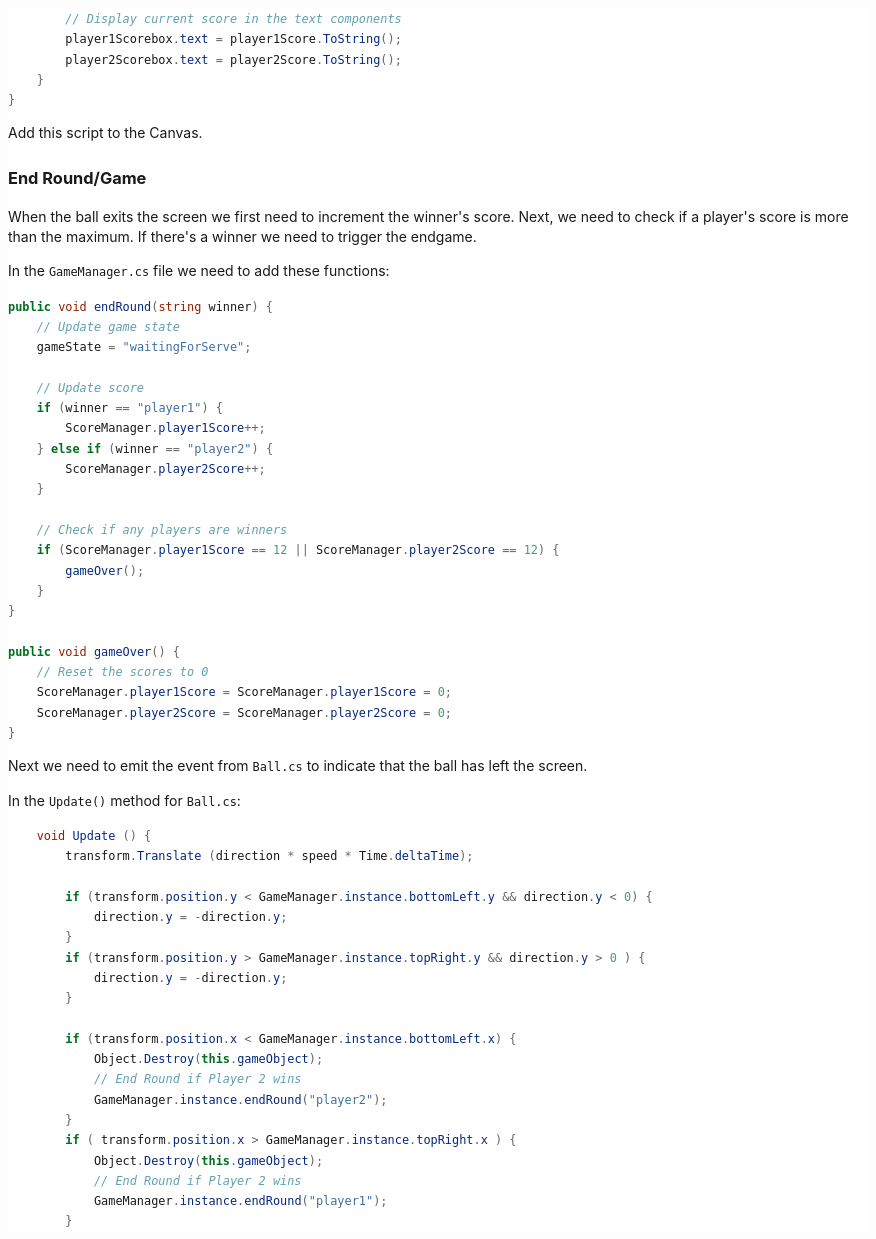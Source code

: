 ```csharp
		// Display current score in the text components
		player1Scorebox.text = player1Score.ToString();
		player2Scorebox.text = player2Score.ToString();
	}
}
```

Add this script to the Canvas.

### End Round/Game

When the ball exits the screen we first need to increment the winner's score. Next, we need to check if a player's score is more than the maximum. If there's a winner we need to trigger the endgame. 

In the `GameManager.cs` file we need to add these functions:

```csharp
public void endRound(string winner) {
	// Update game state
	gameState = "waitingForServe";

	// Update score
	if (winner == "player1") {
		ScoreManager.player1Score++;
	} else if (winner == "player2") {
		ScoreManager.player2Score++;
	}

	// Check if any players are winners
	if (ScoreManager.player1Score == 12 || ScoreManager.player2Score == 12) {
		gameOver();
	}
}

public void gameOver() {
    // Reset the scores to 0
	ScoreManager.player1Score = ScoreManager.player1Score = 0;
	ScoreManager.player2Score = ScoreManager.player2Score = 0;
}
```

Next we need to emit the event from `Ball.cs` to indicate that the ball has left the screen. 

In the `Update()` method for `Ball.cs`:

```csharp
	void Update () {
		transform.Translate (direction * speed * Time.deltaTime);

		if (transform.position.y < GameManager.instance.bottomLeft.y && direction.y < 0) {
			direction.y = -direction.y;
		}
		if (transform.position.y > GameManager.instance.topRight.y && direction.y > 0 ) {
			direction.y = -direction.y;
		}

		if (transform.position.x < GameManager.instance.bottomLeft.x) {
			Object.Destroy(this.gameObject);
			// End Round if Player 2 wins
			GameManager.instance.endRound("player2");
		}
		if ( transform.position.x > GameManager.instance.topRight.x ) {
			Object.Destroy(this.gameObject);
			// End Round if Player 2 wins
			GameManager.instance.endRound("player1");
		}
```